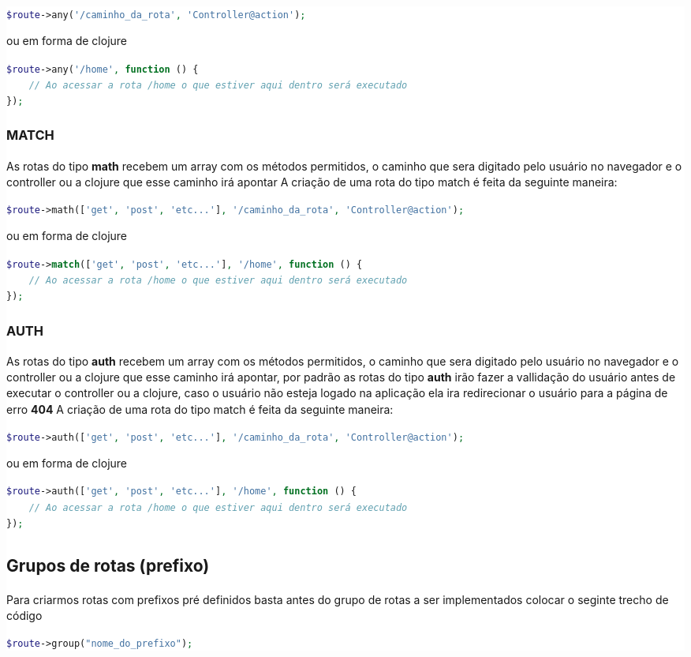 ```php
$route->any('/caminho_da_rota', 'Controller@action');
```
ou em forma de clojure

```php
$route->any('/home', function () {
    // Ao acessar a rota /home o que estiver aqui dentro será executado
});
```

### MATCH

As rotas do tipo **math** recebem  um array com os métodos permitidos, o caminho que sera digitado pelo usuário no navegador e o controller ou a clojure que esse caminho irá apontar
A criação de uma rota do tipo match é feita da seguinte maneira:

```php
$route->math(['get', 'post', 'etc...'], '/caminho_da_rota', 'Controller@action');
```

ou em forma de clojure

```php
$route->match(['get', 'post', 'etc...'], '/home', function () {
    // Ao acessar a rota /home o que estiver aqui dentro será executado
});
```

### AUTH

As rotas do tipo **auth** recebem  um array com os métodos permitidos, o caminho que sera digitado pelo usuário no navegador e o controller ou a clojure que esse caminho irá apontar, por padrão as rotas do tipo **auth** irão fazer a vallidação do usuário antes de executar o controller ou a clojure, caso o usuário não esteja logado na aplicação ela ira redirecionar o usuário para a página de erro **404**
A criação de uma rota do tipo match é feita da seguinte maneira:

```php
$route->auth(['get', 'post', 'etc...'], '/caminho_da_rota', 'Controller@action');
```

ou em forma de clojure

```php
$route->auth(['get', 'post', 'etc...'], '/home', function () {
    // Ao acessar a rota /home o que estiver aqui dentro será executado
});
```

## Grupos de rotas (prefixo)

Para criarmos rotas com prefixos pré definidos basta antes do grupo de rotas a ser implementados colocar o seginte trecho de código

```php
$route->group("nome_do_prefixo");
```
